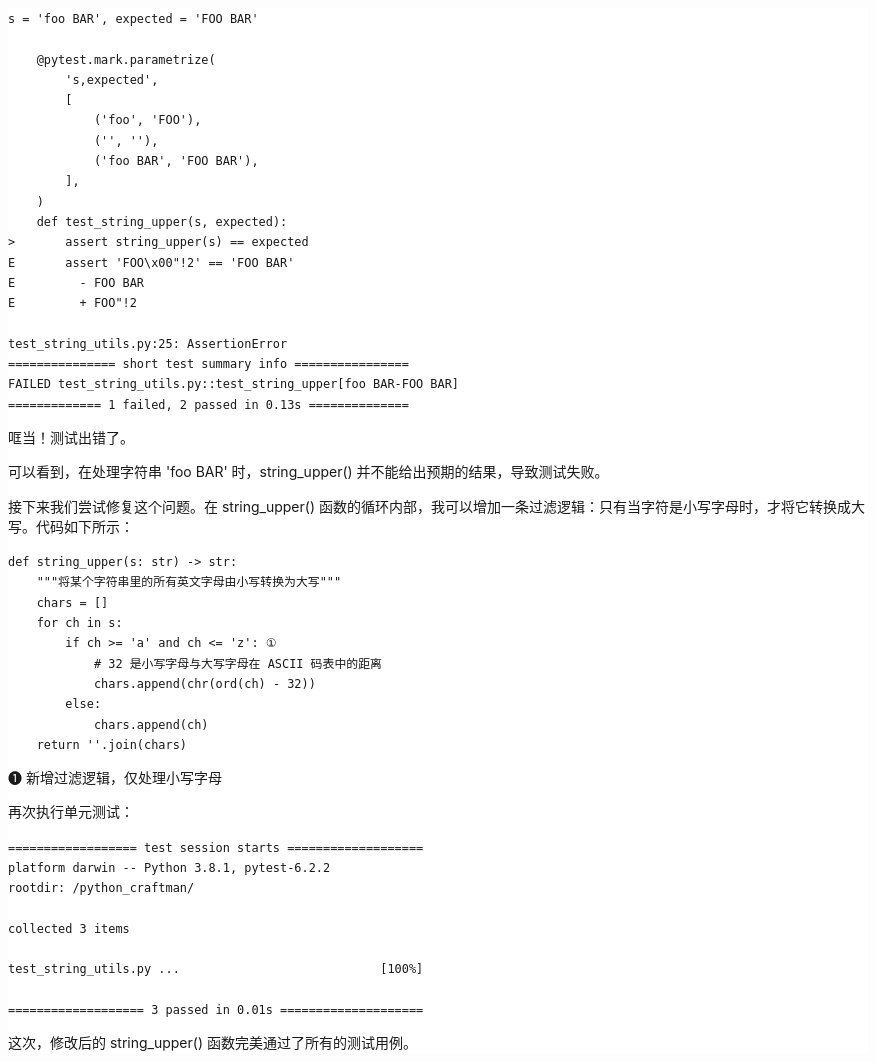 ```
s = 'foo BAR', expected = 'FOO BAR'

    @pytest.mark.parametrize(
        's,expected',
        [
            ('foo', 'FOO'),
            ('', ''),
            ('foo BAR', 'FOO BAR'),
        ],
    )
    def test_string_upper(s, expected):
>       assert string_upper(s) == expected
E       assert 'FOO\x00"!2' == 'FOO BAR'
E         - FOO BAR
E         + FOO"!2

test_string_utils.py:25: AssertionError
=============== short test summary info ================
FAILED test_string_utils.py::test_string_upper[foo BAR-FOO BAR]
============= 1 failed, 2 passed in 0.13s ==============
```
哐当！测试出错了。

可以看到，在处理字符串 'foo BAR' 时，string_upper() 并不能给出预期的结果，导致测试失败。

接下来我们尝试修复这个问题。在 string_upper() 函数的循环内部，我可以增加一条过滤逻辑：只有当字符是小写字母时，才将它转换成大写。代码如下所示：
```
def string_upper(s: str) -> str:
    """将某个字符串里的所有英文字母由小写转换为大写"""
    chars = []
    for ch in s:
        if ch >= 'a' and ch <= 'z': ①
            # 32 是小写字母与大写字母在 ASCII 码表中的距离
            chars.append(chr(ord(ch) - 32))
        else:
            chars.append(ch)
    return ''.join(chars)
```    
❶ 新增过滤逻辑，仅处理小写字母

再次执行单元测试：
```
================== test session starts ===================
platform darwin -- Python 3.8.1, pytest-6.2.2
rootdir: /python_craftman/

collected 3 items

test_string_utils.py ...                            [100%]

=================== 3 passed in 0.01s ====================
```
这次，修改后的 string_upper() 函数完美通过了所有的测试用例。
